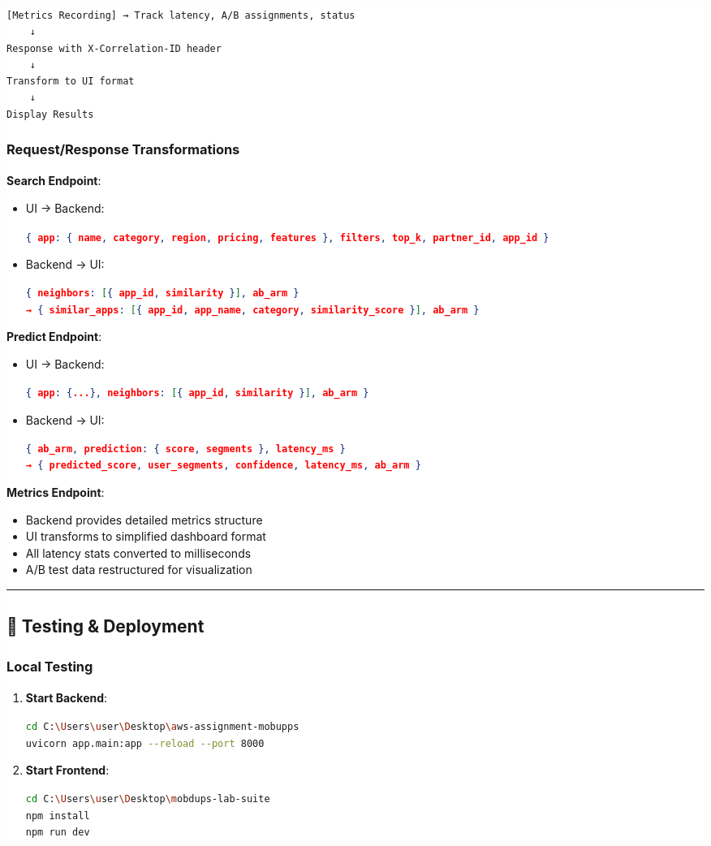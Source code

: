 ```
[Metrics Recording] → Track latency, A/B assignments, status
    ↓
Response with X-Correlation-ID header
    ↓
Transform to UI format
    ↓
Display Results
```

### Request/Response Transformations

**Search Endpoint**:
- UI → Backend:
  ```json
  { app: { name, category, region, pricing, features }, filters, top_k, partner_id, app_id }
  ```
- Backend → UI:
  ```json
  { neighbors: [{ app_id, similarity }], ab_arm }
  → { similar_apps: [{ app_id, app_name, category, similarity_score }], ab_arm }
  ```

**Predict Endpoint**:
- UI → Backend:
  ```json
  { app: {...}, neighbors: [{ app_id, similarity }], ab_arm }
  ```
- Backend → UI:
  ```json
  { ab_arm, prediction: { score, segments }, latency_ms }
  → { predicted_score, user_segments, confidence, latency_ms, ab_arm }
  ```

**Metrics Endpoint**:
- Backend provides detailed metrics structure
- UI transforms to simplified dashboard format
- All latency stats converted to milliseconds
- A/B test data restructured for visualization

---

## 🚀 Testing & Deployment

### Local Testing
1. **Start Backend**:
   ```bash
   cd C:\Users\user\Desktop\aws-assignment-mobupps
   uvicorn app.main:app --reload --port 8000
   ```

2. **Start Frontend**:
   ```bash
   cd C:\Users\user\Desktop\mobdups-lab-suite
   npm install
   npm run dev
   ```
